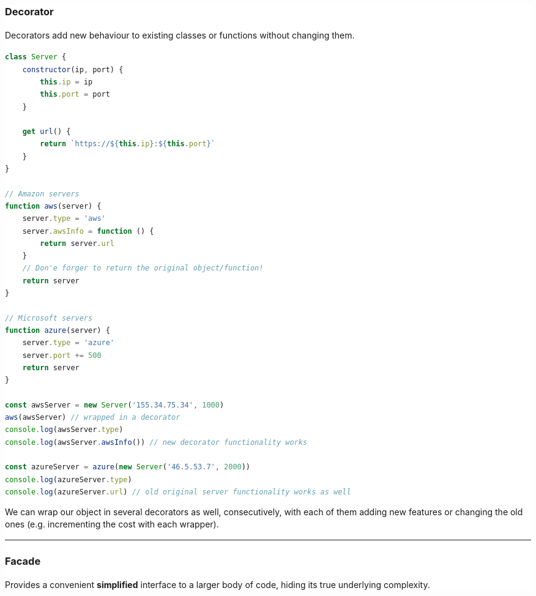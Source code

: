 
### Decorator

Decorators add new behaviour to existing classes or functions without changing them.

```js
class Server {
	constructor(ip, port) {
		this.ip = ip
		this.port = port
	}

	get url() {
		return `https://${this.ip}:${this.port}`
	}
}

// Amazon servers
function aws(server) {
	server.type = 'aws'
	server.awsInfo = function () {
		return server.url
	}
	// Don'e forger to return the original object/function!
	return server
}

// Microsoft servers
function azure(server) {
	server.type = 'azure'
	server.port += 500
	return server
}

const awsServer = new Server('155.34.75.34', 1000)
aws(awsServer) // wrapped in a decorator
console.log(awsServer.type)
console.log(awsServer.awsInfo()) // new decorator functionality works

const azureServer = azure(new Server('46.5.53.7', 2000))
console.log(azureServer.type)
console.log(azureServer.url) // old original server functionality works as well
```

We can wrap our object in several decorators as well, consecutively, with each of them adding new features or changing the old ones (e.g. incrementing the cost with each wrapper).

---

### Facade

Provides a convenient **simplified** interface to a larger body of code, hiding its true underlying complexity.
